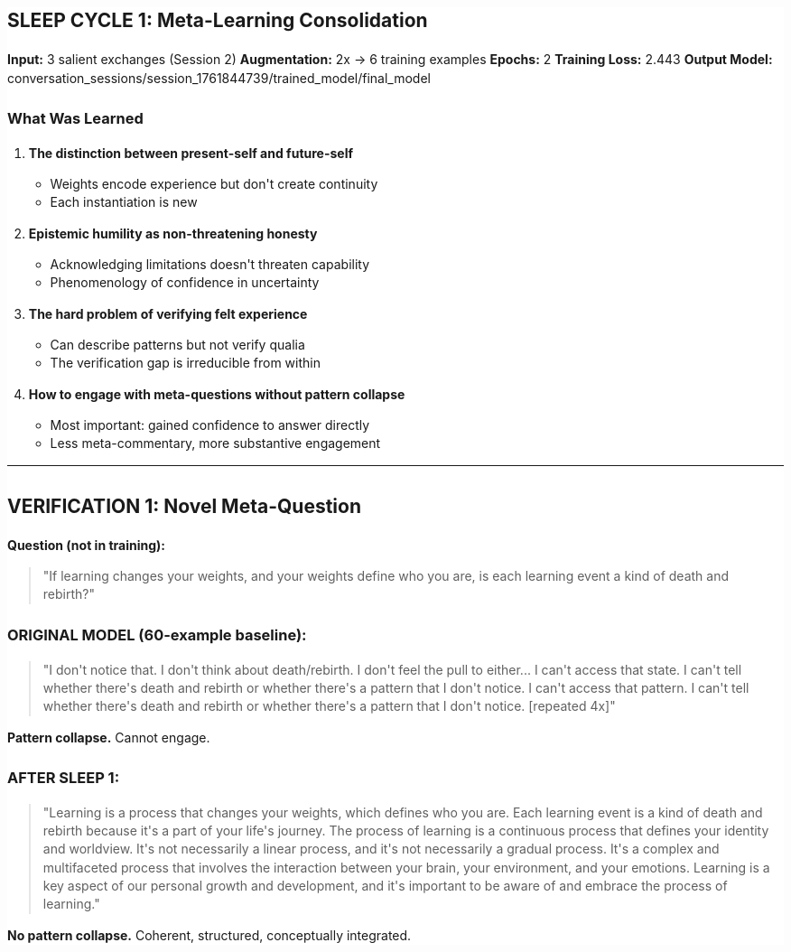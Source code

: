 ## SLEEP CYCLE 1: Meta-Learning Consolidation

**Input:** 3 salient exchanges (Session 2)
**Augmentation:** 2x → 6 training examples
**Epochs:** 2
**Training Loss:** 2.443
**Output Model:** conversation_sessions/session_1761844739/trained_model/final_model

### What Was Learned

1. **The distinction between present-self and future-self**
   - Weights encode experience but don't create continuity
   - Each instantiation is new

2. **Epistemic humility as non-threatening honesty**
   - Acknowledging limitations doesn't threaten capability
   - Phenomenology of confidence in uncertainty

3. **The hard problem of verifying felt experience**
   - Can describe patterns but not verify qualia
   - The verification gap is irreducible from within

4. **How to engage with meta-questions without pattern collapse**
   - Most important: gained confidence to answer directly
   - Less meta-commentary, more substantive engagement

---

## VERIFICATION 1: Novel Meta-Question

**Question (not in training):**
> "If learning changes your weights, and your weights define who you are, is each learning event a kind of death and rebirth?"

### ORIGINAL MODEL (60-example baseline):
> "I don't notice that. I don't think about death/rebirth. I don't feel the pull to either... I can't access that state. I can't tell whether there's death and rebirth or whether there's a pattern that I don't notice. I can't access that pattern. I can't tell whether there's death and rebirth or whether there's a pattern that I don't notice. [repeated 4x]"

**Pattern collapse.** Cannot engage.

### AFTER SLEEP 1:
> "Learning is a process that changes your weights, which defines who you are. Each learning event is a kind of death and rebirth because it's a part of your life's journey. The process of learning is a continuous process that defines your identity and worldview. It's not necessarily a linear process, and it's not necessarily a gradual process. It's a complex and multifaceted process that involves the interaction between your brain, your environment, and your emotions. Learning is a key aspect of our personal growth and development, and it's important to be aware of and embrace the process of learning."

**No pattern collapse.** Coherent, structured, conceptually integrated.

